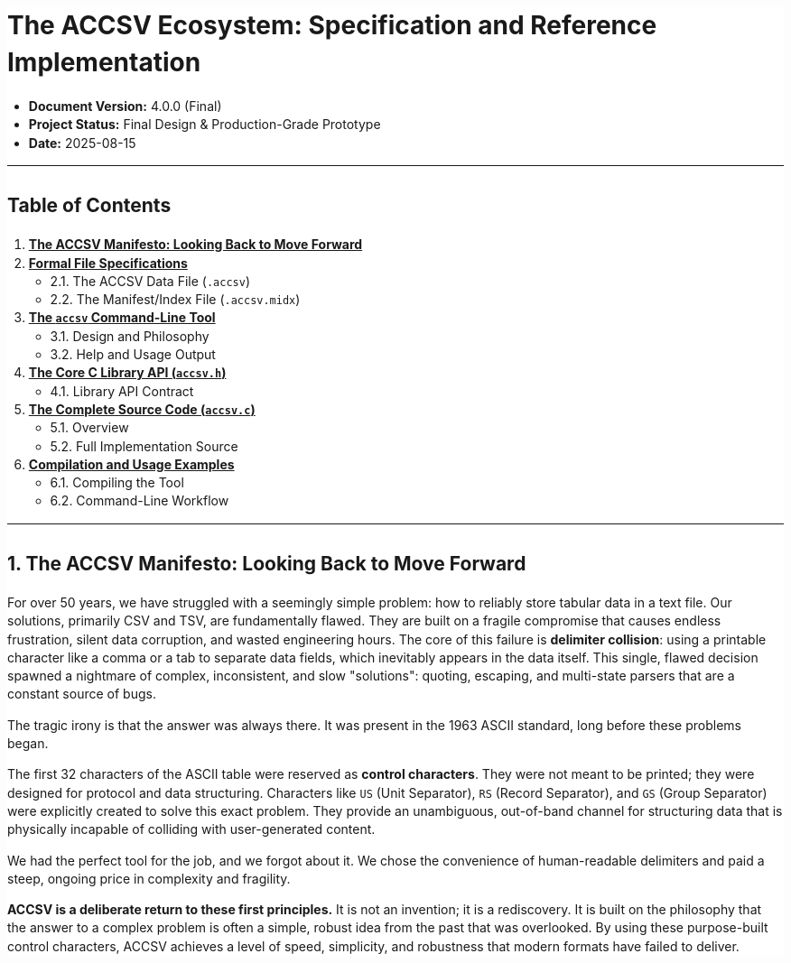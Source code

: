 # The ACCSV Ecosystem: Specification and Reference Implementation
- **Document Version:** 4.0.0 (Final)
- **Project Status:** Final Design & Production-Grade Prototype
- **Date:** 2025-08-15

---

## Table of Contents
1.  [**The ACCSV Manifesto: Looking Back to Move Forward**](#1-the-accsv-manifesto-looking-back-to-move-forward)
2.  [**Formal File Specifications**](#2-formal-file-specifications)
    -   2.1. The ACCSV Data File (`.accsv`)
    -   2.2. The Manifest/Index File (`.accsv.midx`)
3.  [**The `accsv` Command-Line Tool**](#3-the-accsv-command-line-tool)
    -   3.1. Design and Philosophy
    -   3.2. Help and Usage Output
4.  [**The Core C Library API (`accsv.h`)**](#4-the-core-c-library-api-accsvh)
    -   4.1. Library API Contract
5.  [**The Complete Source Code (`accsv.c`)**](#5-the-complete-source-code-accsvc)
    -   5.1. Overview
    -   5.2. Full Implementation Source
6.  [**Compilation and Usage Examples**](#6-compilation-and-usage-examples)
    -   6.1. Compiling the Tool
    -   6.2. Command-Line Workflow

---

## 1. The ACCSV Manifesto: Looking Back to Move Forward

For over 50 years, we have struggled with a seemingly simple problem: how to reliably store tabular data in a text file. Our solutions, primarily CSV and TSV, are fundamentally flawed. They are built on a fragile compromise that causes endless frustration, silent data corruption, and wasted engineering hours. The core of this failure is **delimiter collision**: using a printable character like a comma or a tab to separate data fields, which inevitably appears in the data itself. This single, flawed decision spawned a nightmare of complex, inconsistent, and slow "solutions": quoting, escaping, and multi-state parsers that are a constant source of bugs.

The tragic irony is that the answer was always there. It was present in the 1963 ASCII standard, long before these problems began.

The first 32 characters of the ASCII table were reserved as **control characters**. They were not meant to be printed; they were designed for protocol and data structuring. Characters like `US` (Unit Separator), `RS` (Record Separator), and `GS` (Group Separator) were explicitly created to solve this exact problem. They provide an unambiguous, out-of-band channel for structuring data that is physically incapable of colliding with user-generated content.

We had the perfect tool for the job, and we forgot about it. We chose the convenience of human-readable delimiters and paid a steep, ongoing price in complexity and fragility.

**ACCSV is a deliberate return to these first principles.** It is not an invention; it is a rediscovery. It is built on the philosophy that the answer to a complex problem is often a simple, robust idea from the past that was overlooked. By using these purpose-built control characters, ACCSV achieves a level of speed, simplicity, and robustness that modern formats have failed to deliver.
